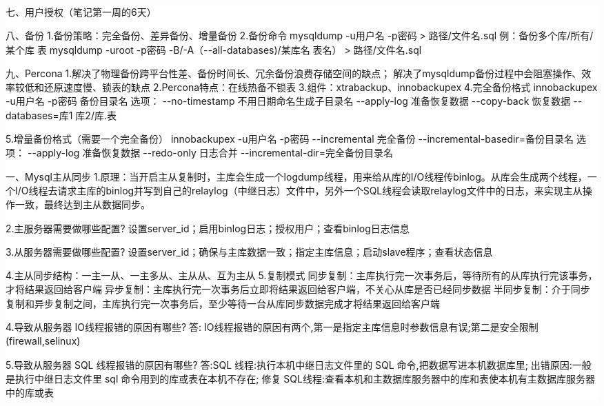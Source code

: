 七、用户授权（笔记第一周的6天）

八、备份
1.备份策略：完全备份、差异备份、增量备份
2.备份命令
mysqldump  -u用户名  -p密码  >  路径/文件名.sql
例：备份多个库/所有/某个库 表
mysqldump  -uroot  -p密码  -B/-A（--all-databases)/某库名 表名） >  路径/文件名.sql

九、Percona
1.解决了物理备份跨平台性差、备份时间长、冗余备份浪费存储空间的缺点；
解决了mysqldump备份过程中会阻塞操作、效率较低和还原速度慢、锁表的缺点
2.Percona特点：在线热备不锁表
3.组件：xtrabackup、innobackupex
4.完全备份格式
innobackupex  -u用户名  -p密码 备份目录名
选项：
--no-timestamp 不用日期命名生成子目录名
--apply-log   准备恢复数据
--copy-back  恢复数据
--databases=库1 库2/库.表

5.增量备份格式（需要一个完全备份）
innobackupex -u用户名 -p密码 --incremental 完全备份  --incremental-basedir=备份目录名 
选项：
--apply-log   准备恢复数据
--redo-only   日志合并
--incremental-dir=完全备份目录名









一、Mysql主从同步
1.原理：当开启主从复制时，主库会生成一个logdump线程，用来给从库的I/O线程传binlog。从库会生成两个线程，一个I/O线程去请求主库的binlog并写到自己的relaylog（中继日志）文件中，另外一个SQL线程会读取relaylog文件中的日志，来实现主从操作一致，最终达到主从数据同步。

2.主服务器需要做哪些配置?
设置server_id；启用binlog日志；授权用户；查看binlog日志信息

3.从服务器需要做哪些配置?
设置server_id；确保与主库数据一致；指定主库信息；启动slave程序；查看状态信息

4.主从同步结构：一主一从、一主多从、主从从、互为主从
5.复制模式
同步复制：主库执行完一次事务后，等待所有的从库执行完该事务，才将结果返回给客户端
异步复制：主库执行完一次事务后立即将结果返回给客户端，不关心从库是否已经同步数据
半同步复制：介于同步复制和异步复制之间，主库执行完一次事务后，至少等待一台从库同步数据完成才将结果返回给客户端

4.导致从服务器 IO线程报错的原因有哪些?
答: IO线程报错的原因有两个,第一是指定主库信息时参数信息有误;第二是安全限制(firewall,selinux)

5.导致从服务器 SQL 线程报错的原因有哪些?
答:SQL 线程:执行本机中继日志文件里的 SQL 命令,把数据写进本机数据库里;
出错原因:一般是执行中继日志文件里 sql 命令用到的库或表在本机不存在;
修复 SQL线程:查看本机和主数据库服务器中的库和表使本机有主数据库服务器中的库或表
